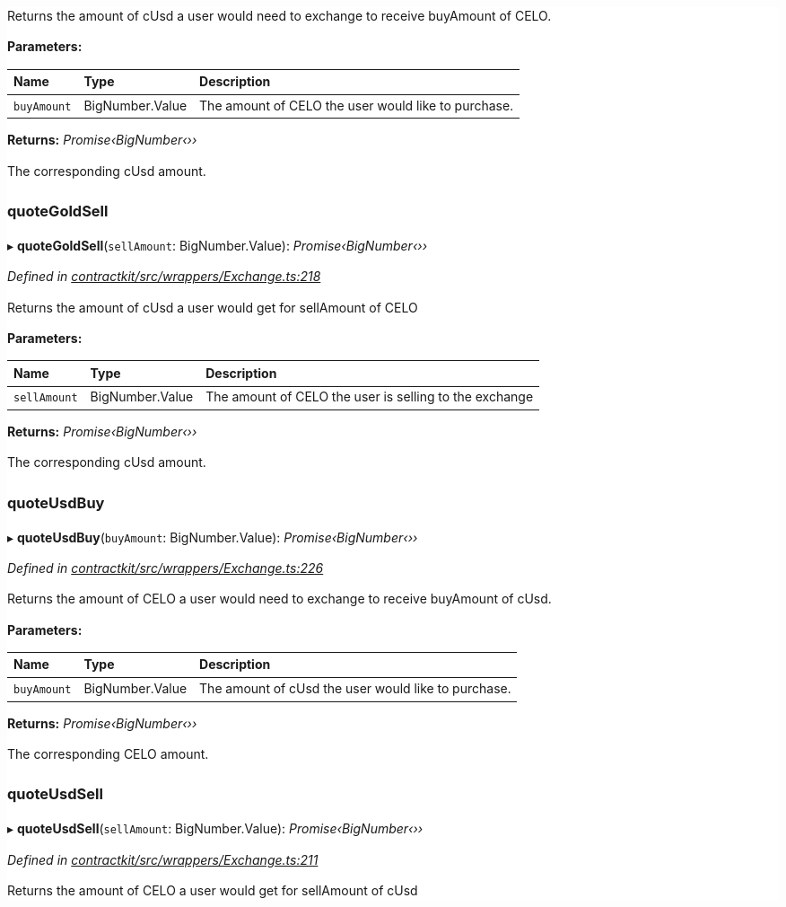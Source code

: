 Returns the amount of cUsd a user would need to exchange to receive buyAmount of CELO.

**Parameters:**

| Name | Type | Description |
| :--- | :--- | :--- |
| `buyAmount` | BigNumber.Value | The amount of CELO the user would like to purchase. |

**Returns:** _Promise‹BigNumber‹››_

The corresponding cUsd amount.

### quoteGoldSell

▸ **quoteGoldSell**\(`sellAmount`: BigNumber.Value\): _Promise‹BigNumber‹››_

_Defined in_ [_contractkit/src/wrappers/Exchange.ts:218_](https://github.com/celo-org/celo-monorepo/blob/master/packages/sdk/contractkit/src/wrappers/Exchange.ts#L218)

Returns the amount of cUsd a user would get for sellAmount of CELO

**Parameters:**

| Name | Type | Description |
| :--- | :--- | :--- |
| `sellAmount` | BigNumber.Value | The amount of CELO the user is selling to the exchange |

**Returns:** _Promise‹BigNumber‹››_

The corresponding cUsd amount.

### quoteUsdBuy

▸ **quoteUsdBuy**\(`buyAmount`: BigNumber.Value\): _Promise‹BigNumber‹››_

_Defined in_ [_contractkit/src/wrappers/Exchange.ts:226_](https://github.com/celo-org/celo-monorepo/blob/master/packages/sdk/contractkit/src/wrappers/Exchange.ts#L226)

Returns the amount of CELO a user would need to exchange to receive buyAmount of cUsd.

**Parameters:**

| Name | Type | Description |
| :--- | :--- | :--- |
| `buyAmount` | BigNumber.Value | The amount of cUsd the user would like to purchase. |

**Returns:** _Promise‹BigNumber‹››_

The corresponding CELO amount.

### quoteUsdSell

▸ **quoteUsdSell**\(`sellAmount`: BigNumber.Value\): _Promise‹BigNumber‹››_

_Defined in_ [_contractkit/src/wrappers/Exchange.ts:211_](https://github.com/celo-org/celo-monorepo/blob/master/packages/sdk/contractkit/src/wrappers/Exchange.ts#L211)

Returns the amount of CELO a user would get for sellAmount of cUsd
